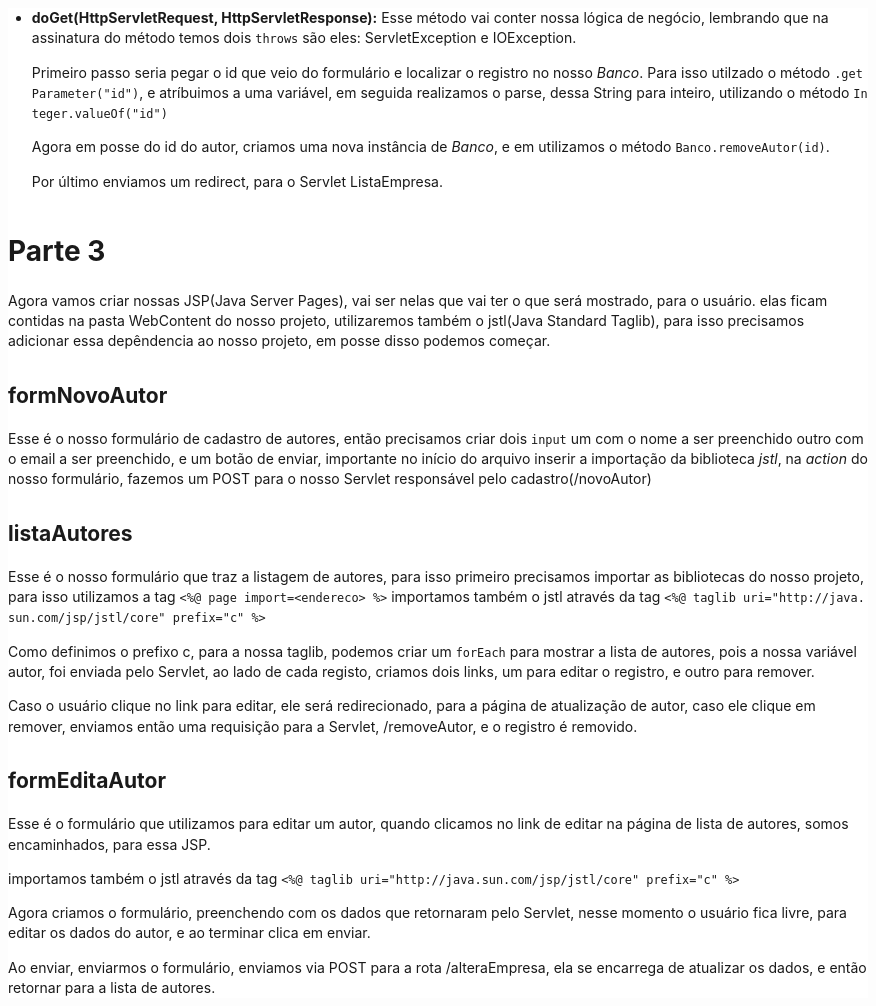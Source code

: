 * **doGet(HttpServletRequest, HttpServletResponse):** Esse método vai conter nossa lógica de negócio, lembrando que na assinatura do método temos dois `throws` são eles: ServletException e IOException.

  Primeiro passo seria pegar o id que veio do formulário e localizar o registro no nosso *Banco*. Para isso utilzado o método `.getParameter("id")`, e atríbuimos a uma variável, em seguida realizamos o parse, dessa String para inteiro, utilizando o método `Integer.valueOf("id")`

  Agora em posse do id do autor, criamos uma nova instância de *Banco*, e em utilizamos o método `Banco.removeAutor(id)`.

  Por último enviamos um redirect, para o Servlet ListaEmpresa.


# Parte 3

Agora vamos criar nossas JSP(Java Server Pages), vai ser nelas que vai ter o que será mostrado, para o usuário. elas ficam contidas na pasta WebContent do nosso projeto, utilizaremos também o jstl(Java Standard Taglib), para isso precisamos adicionar essa depêndencia ao nosso projeto, em posse disso podemos começar.

## formNovoAutor

Esse é o nosso formulário de cadastro de autores, então precisamos criar dois `input` um com o nome a ser preenchido outro com o email a ser preenchido, e um botão de enviar, importante no início do arquivo inserir a importação da biblioteca *jstl*, na *action* do nosso formulário, fazemos um POST para o nosso Servlet responsável pelo cadastro(/novoAutor)


## listaAutores

Esse é o nosso formulário que traz a listagem de autores, para isso primeiro precisamos importar as bibliotecas do nosso projeto, para isso utilizamos a tag `<%@ page import=<endereco> %>` importamos também o jstl através da tag `<%@ taglib uri="http://java.sun.com/jsp/jstl/core" prefix="c" %>`

Como definimos o prefixo c, para a nossa taglib, podemos criar um `forEach` para mostrar a lista de autores, pois a nossa variável autor, foi enviada pelo Servlet, ao lado de cada registo, criamos dois links, um para editar o registro, e outro para remover.

Caso o usuário clique no link para editar, ele será redirecionado, para a página de atualização de autor, caso ele clique em remover, enviamos então uma requisição para a Servlet, /removeAutor, e o registro é removido.

## formEditaAutor

Esse é o formulário que utilizamos para editar um autor, quando clicamos no link de editar na página de lista de autores, somos encaminhados, para essa JSP.

importamos também o jstl através da tag `<%@ taglib uri="http://java.sun.com/jsp/jstl/core" prefix="c" %>`

Agora criamos o formulário, preenchendo com os dados que retornaram pelo Servlet, nesse momento o usuário fica livre, para editar os dados do autor, e ao terminar clica em enviar.

Ao enviar, enviarmos o formulário, enviamos via POST para a rota /alteraEmpresa, ela se encarrega de atualizar os dados, e então retornar para a lista de autores.
  
